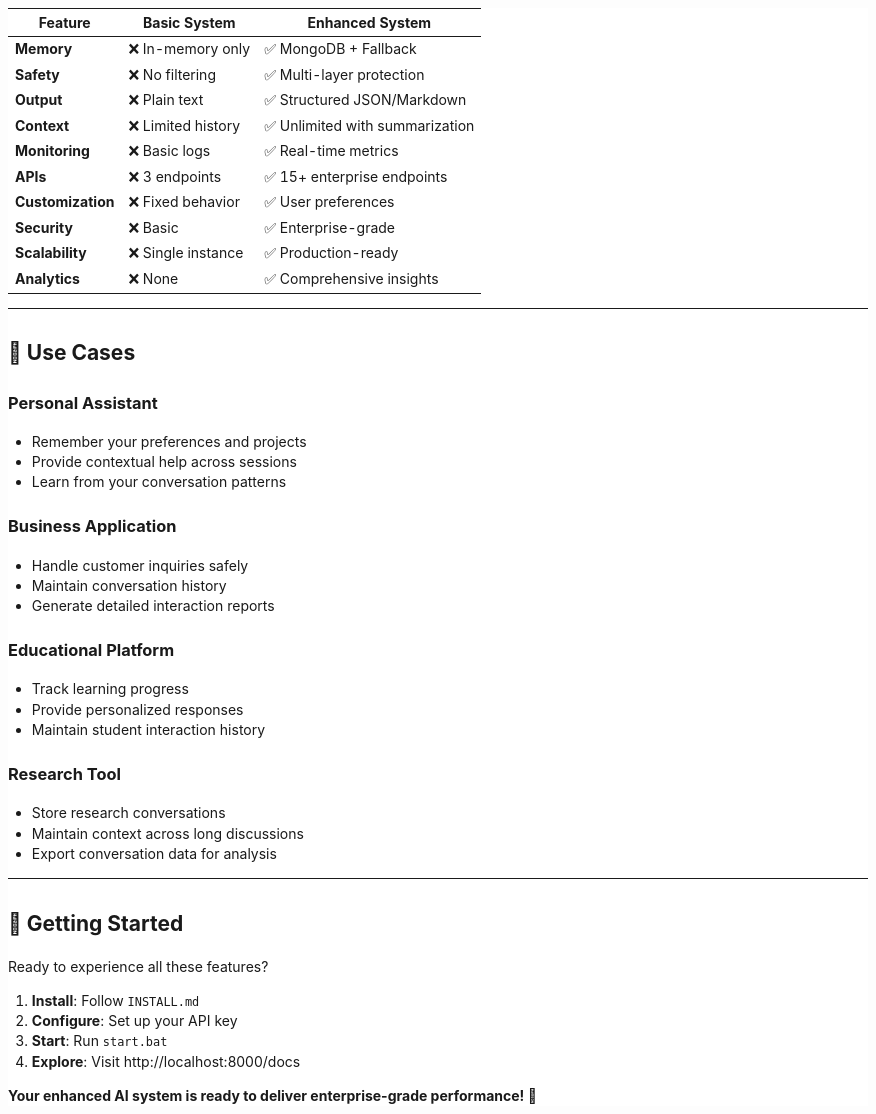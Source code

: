 | Feature | Basic System | Enhanced System |
|---------|-------------|----------------|
| **Memory** | ❌ In-memory only | ✅ MongoDB + Fallback |
| **Safety** | ❌ No filtering | ✅ Multi-layer protection |
| **Output** | ❌ Plain text | ✅ Structured JSON/Markdown |
| **Context** | ❌ Limited history | ✅ Unlimited with summarization |
| **Monitoring** | ❌ Basic logs | ✅ Real-time metrics |
| **APIs** | ❌ 3 endpoints | ✅ 15+ enterprise endpoints |
| **Customization** | ❌ Fixed behavior | ✅ User preferences |
| **Security** | ❌ Basic | ✅ Enterprise-grade |
| **Scalability** | ❌ Single instance | ✅ Production-ready |
| **Analytics** | ❌ None | ✅ Comprehensive insights |

---

## 🎯 **Use Cases**

### **Personal Assistant**
- Remember your preferences and projects
- Provide contextual help across sessions
- Learn from your conversation patterns

### **Business Application**
- Handle customer inquiries safely
- Maintain conversation history
- Generate detailed interaction reports

### **Educational Platform**
- Track learning progress
- Provide personalized responses
- Maintain student interaction history

### **Research Tool**
- Store research conversations
- Maintain context across long discussions
- Export conversation data for analysis

---

## 🚀 **Getting Started**

Ready to experience all these features?

1. **Install**: Follow `INSTALL.md`
2. **Configure**: Set up your API key
3. **Start**: Run `start.bat`
4. **Explore**: Visit http://localhost:8000/docs

**Your enhanced AI system is ready to deliver enterprise-grade performance! 🎉**

